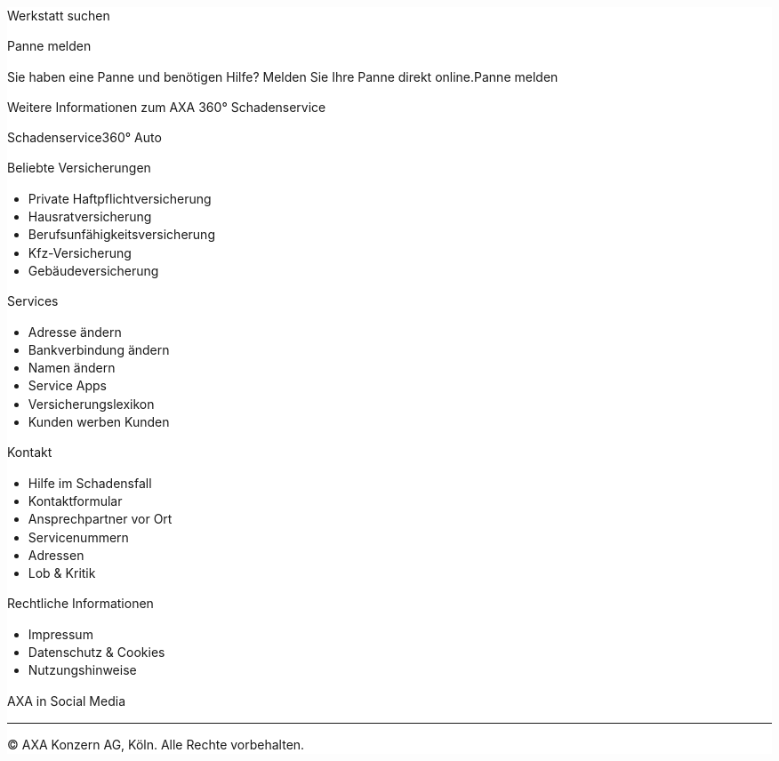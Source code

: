 Werkstatt suchen

Panne melden

Sie haben eine Panne und benötigen Hilfe? Melden Sie Ihre Panne direkt
online.Panne melden

Weitere Informationen zum AXA 360° Schadenservice

Schadenservice360° Auto

Beliebte Versicherungen

  * Private Haftpflichtversicherung
  * Hausratversicherung
  * Berufsunfähigkeitsversicherung
  * Kfz-Versicherung
  * Gebäudeversicherung

Services

  * Adresse ändern
  * Bankverbindung ändern
  * Namen ändern
  * Service Apps
  * Versicherungslexikon
  * Kunden werben Kunden

Kontakt

  * Hilfe im Schadensfall
  * Kontaktformular
  * Ansprechpartner vor Ort
  * Servicenummern
  * Adressen
  * Lob & Kritik

Rechtliche Informationen

  * Impressum
  * Datenschutz & Cookies
  * Nutzungshinweise

AXA in Social Media

__ __ __ __

© AXA Konzern AG, Köln. Alle Rechte vorbehalten.

